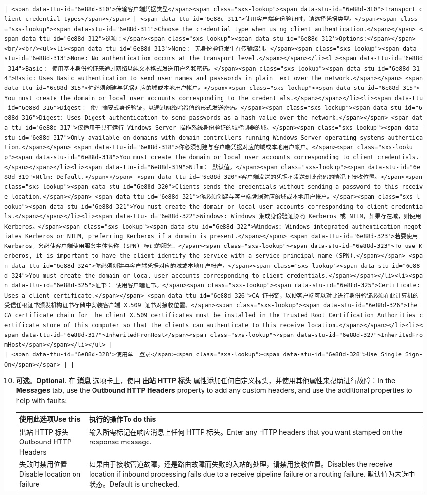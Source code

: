     | <span data-ttu-id="6e88d-310">传输客户端凭据类型</span><span class="sxs-lookup"><span data-stu-id="6e88d-310">Transport client credential types</span></span> | <span data-ttu-id="6e88d-311">使用客户端身份验证时，请选择凭据类型。</span><span class="sxs-lookup"><span data-stu-id="6e88d-311">Choose the credential type when using client authentication.</span></span> <span data-ttu-id="6e88d-312">选项：</span><span class="sxs-lookup"><span data-stu-id="6e88d-312">Options:</span></span>  <br/><br/><ul><li><span data-ttu-id="6e88d-313">None︰ 无身份验证发生在传输级别。</span><span class="sxs-lookup"><span data-stu-id="6e88d-313">None: No authentication occurs at the transport level.</span></span></li><li><span data-ttu-id="6e88d-314">Basic︰ 使用基本身份验证来通过网络以纯文本格式发送用户名和密码。</span><span class="sxs-lookup"><span data-stu-id="6e88d-314">Basic: Uses Basic authentication to send user names and passwords in plain text over the network.</span></span> <span data-ttu-id="6e88d-315">你必须创建与凭据对应的域或本地用户帐户。</span><span class="sxs-lookup"><span data-stu-id="6e88d-315">You must create the domain or local user accounts corresponding to the credentials.</span></span></li><li><span data-ttu-id="6e88d-316">Digest︰ 使用摘要式身份验证，以通过网络哈希值的形式发送密码。</span><span class="sxs-lookup"><span data-stu-id="6e88d-316">Digest: Uses Digest authentication to send passwords as a hash value over the network.</span></span> <span data-ttu-id="6e88d-317">仅适用于具有运行 Windows Server 操作系统身份验证的域控制器的域。</span><span class="sxs-lookup"><span data-stu-id="6e88d-317">Only available on domains with domain controllers running Windows Server operating systems authentication.</span></span> <span data-ttu-id="6e88d-318">你必须创建与客户端凭据对应的域或本地用户帐户。</span><span class="sxs-lookup"><span data-stu-id="6e88d-318">You must create the domain or local user accounts corresponding to client credentials.</span></span></li><li><span data-ttu-id="6e88d-319">Ntlm︰ 默认值。</span><span class="sxs-lookup"><span data-stu-id="6e88d-319">Ntlm: Default.</span></span> <span data-ttu-id="6e88d-320">客户端发送的凭据不发送到此密码的情况下接收位置。</span><span class="sxs-lookup"><span data-stu-id="6e88d-320">Clients sends the credentials without sending a password to this receive location.</span></span> <span data-ttu-id="6e88d-321">你必须创建与客户端凭据对应的域或本地用户帐户。</span><span class="sxs-lookup"><span data-stu-id="6e88d-321">You must create the domain or local user accounts corresponding to client credentials.</span></span></li><li><span data-ttu-id="6e88d-322">Windows: Windows 集成身份验证协商 Kerberos 或 NTLM，如果存在域，则使用 Kerberos。</span><span class="sxs-lookup"><span data-stu-id="6e88d-322">Windows: Windows integrated authentication negotiates Kerberos or NTLM, preferring Kerberos if a domain is present.</span></span> <span data-ttu-id="6e88d-323">若要使用 Kerberos，务必使客户端使用服务主体名称 (SPN) 标识的服务。</span><span class="sxs-lookup"><span data-stu-id="6e88d-323">To use Kerberos, it is important to have the client identify the service with a service principal name (SPN).</span></span> <span data-ttu-id="6e88d-324">你必须创建与客户端凭据对应的域或本地用户帐户。</span><span class="sxs-lookup"><span data-stu-id="6e88d-324">You must create the domain or local user accounts corresponding to client credentials.</span></span></li><li><span data-ttu-id="6e88d-325">证书︰ 使用客户端证书。</span><span class="sxs-lookup"><span data-stu-id="6e88d-325">Certificate: Uses a client certificate.</span></span> <span data-ttu-id="6e88d-326">CA 证书链，以便客户端可以对此进行身份验证必须在此计算机的受信任根证书颁发机构证书存储中安装客户端 X.509 证书对接收位置。</span><span class="sxs-lookup"><span data-stu-id="6e88d-326">The CA certificate chain for the client X.509 certificates must be installed in the Trusted Root Certification Authorities certificate store of this computer so that the clients can authenticate to this receive location.</span></span></li><li><span data-ttu-id="6e88d-327">InheritedFromHost</span><span class="sxs-lookup"><span data-stu-id="6e88d-327">InheritedFromHost</span></span></li></ul> |
    | <span data-ttu-id="6e88d-328">使用单一登录</span><span class="sxs-lookup"><span data-stu-id="6e88d-328">Use Single Sign-On</span></span> | |


10. <span data-ttu-id="6e88d-329">**可选**。</span><span class="sxs-lookup"><span data-stu-id="6e88d-329">**Optional**.</span></span> <span data-ttu-id="6e88d-330">在 **消息** 选项卡上，使用 **出站 HTTP 标头** 属性添加任何自定义标头，并使用其他属性来帮助进行故障︰</span><span class="sxs-lookup"><span data-stu-id="6e88d-330">In the **Messages** tab, use the **Outbound HTTP Headers** property to add any custom headers, and use the additional properties to help with faults:</span></span> 

    | <span data-ttu-id="6e88d-331">使用此选项</span><span class="sxs-lookup"><span data-stu-id="6e88d-331">Use this</span></span> | <span data-ttu-id="6e88d-332">执行的操作</span><span class="sxs-lookup"><span data-stu-id="6e88d-332">To do this</span></span> |
    | --- | --- |
    |<span data-ttu-id="6e88d-333">出站 HTTP 标头</span><span class="sxs-lookup"><span data-stu-id="6e88d-333">Outbound HTTP Headers</span></span> | <span data-ttu-id="6e88d-334">输入所需标记在响应消息上任何 HTTP 标头。</span><span class="sxs-lookup"><span data-stu-id="6e88d-334">Enter any HTTP headers that you want stamped on the response message.</span></span> | 
    | <span data-ttu-id="6e88d-335">失败时禁用位置</span><span class="sxs-lookup"><span data-stu-id="6e88d-335">Disable location on failure</span></span> | <span data-ttu-id="6e88d-336">如果由于接收管道故障，还是路由故障而失败的入站的处理，请禁用接收位置。</span><span class="sxs-lookup"><span data-stu-id="6e88d-336">Disables the receive location if inbound processing fails due to a receive pipeline failure or a routing failure.</span></span> <span data-ttu-id="6e88d-337">默认值为未选中状态。</span><span class="sxs-lookup"><span data-stu-id="6e88d-337">Default is unchecked.</span></span>|